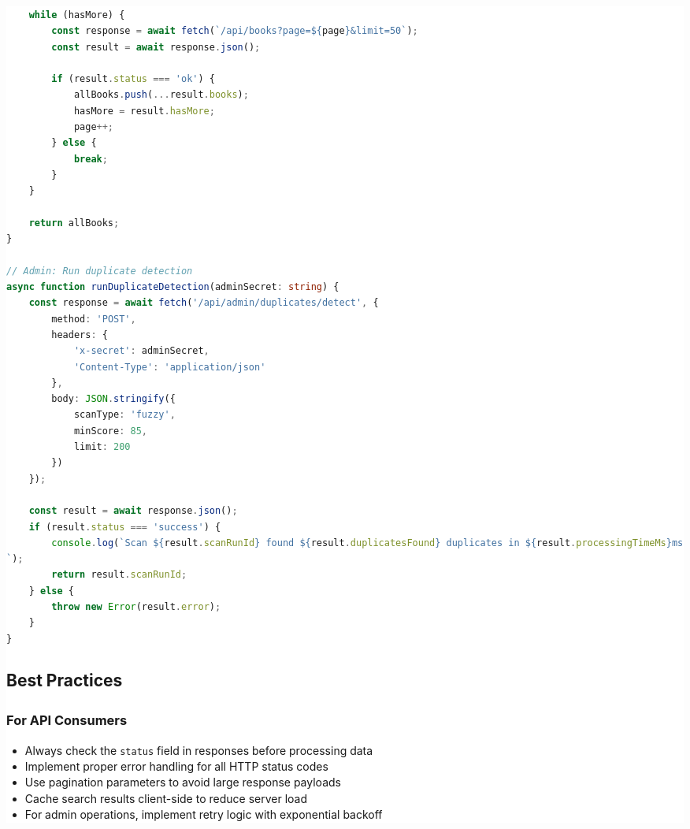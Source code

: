 ```typescript
    while (hasMore) {
        const response = await fetch(`/api/books?page=${page}&limit=50`);
        const result = await response.json();

        if (result.status === 'ok') {
            allBooks.push(...result.books);
            hasMore = result.hasMore;
            page++;
        } else {
            break;
        }
    }

    return allBooks;
}

// Admin: Run duplicate detection
async function runDuplicateDetection(adminSecret: string) {
    const response = await fetch('/api/admin/duplicates/detect', {
        method: 'POST',
        headers: {
            'x-secret': adminSecret,
            'Content-Type': 'application/json'
        },
        body: JSON.stringify({
            scanType: 'fuzzy',
            minScore: 85,
            limit: 200
        })
    });

    const result = await response.json();
    if (result.status === 'success') {
        console.log(`Scan ${result.scanRunId} found ${result.duplicatesFound} duplicates in ${result.processingTimeMs}ms`);
        return result.scanRunId;
    } else {
        throw new Error(result.error);
    }
}
```

## Best Practices

### For API Consumers
- Always check the `status` field in responses before processing data
- Implement proper error handling for all HTTP status codes
- Use pagination parameters to avoid large response payloads
- Cache search results client-side to reduce server load
- For admin operations, implement retry logic with exponential backoff
